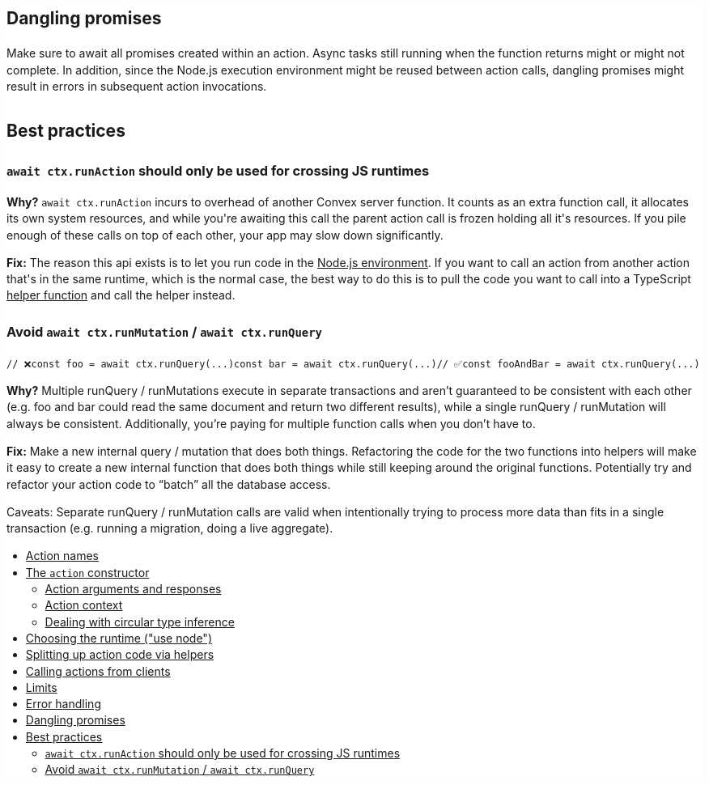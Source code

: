 ## Dangling promises[​](#dangling-promises "Direct link to Dangling promises")

Make sure to await all promises created within an action. Async tasks still running when the function returns might or might not complete. In addition, since the Node.js execution environment might be reused between action calls, dangling promises might result in errors in subsequent action invocations.

## Best practices[​](#best-practices "Direct link to Best practices")

### `await ctx.runAction` should only be used for crossing JS runtimes[​](#await-ctxrunaction-should-only-be-used-for-crossing-js-runtimes "Direct link to await-ctxrunaction-should-only-be-used-for-crossing-js-runtimes")

**Why?** `await ctx.runAction` incurs to overhead of another Convex server function. It counts as an extra function call, it allocates its own system resources, and while you're awaiting this call the parent action call is frozen holding all it's resources. If you pile enough of these calls on top of each other, your app may slow down significantly.

**Fix:** The reason this api exists is to let you run code in the [Node.js environment](/functions/runtimes). If you want to call an action from another action that's in the same runtime, which is the normal case, the best way to do this is to pull the code you want to call into a TypeScript [helper function](/understanding/best-practices/#use-helper-functions-to-write-shared-code) and call the helper instead.

### Avoid `await ctx.runMutation` / `await ctx.runQuery`[​](#avoid-await-ctxrunmutation--await-ctxrunquery "Direct link to avoid-await-ctxrunmutation--await-ctxrunquery")

```
// ❌const foo = await ctx.runQuery(...)const bar = await ctx.runQuery(...)// ✅const fooAndBar = await ctx.runQuery(...)
```

**Why?** Multiple runQuery / runMutations execute in separate transactions and aren’t guaranteed to be consistent with each other (e.g. foo and bar could read the same document and return two different results), while a single runQuery / runMutation will always be consistent. Additionally, you’re paying for multiple function calls when you don’t have to.

**Fix:** Make a new internal query / mutation that does both things. Refactoring the code for the two functions into helpers will make it easy to create a new internal function that does both things while still keeping around the original functions. Potentially try and refactor your action code to “batch” all the database access.

Caveats: Separate runQuery / runMutation calls are valid when intentionally trying to process more data than fits in a single transaction (e.g. running a migration, doing a live aggregate).

*   [Action names](#action-names)
*   [The `action` constructor](#the-action-constructor)
    *   [Action arguments and responses](#action-arguments-and-responses)
    *   [Action context](#action-context)
    *   [Dealing with circular type inference](#dealing-with-circular-type-inference)
*   [Choosing the runtime ("use node")](#choosing-the-runtime-use-node)
*   [Splitting up action code via helpers](#splitting-up-action-code-via-helpers)
*   [Calling actions from clients](#calling-actions-from-clients)
*   [Limits](#limits)
*   [Error handling](#error-handling)
*   [Dangling promises](#dangling-promises)
*   [Best practices](#best-practices)
    *   [`await ctx.runAction` should only be used for crossing JS runtimes](#await-ctxrunaction-should-only-be-used-for-crossing-js-runtimes)
    *   [Avoid `await ctx.runMutation` / `await ctx.runQuery`](#avoid-await-ctxrunmutation--await-ctxrunquery)
